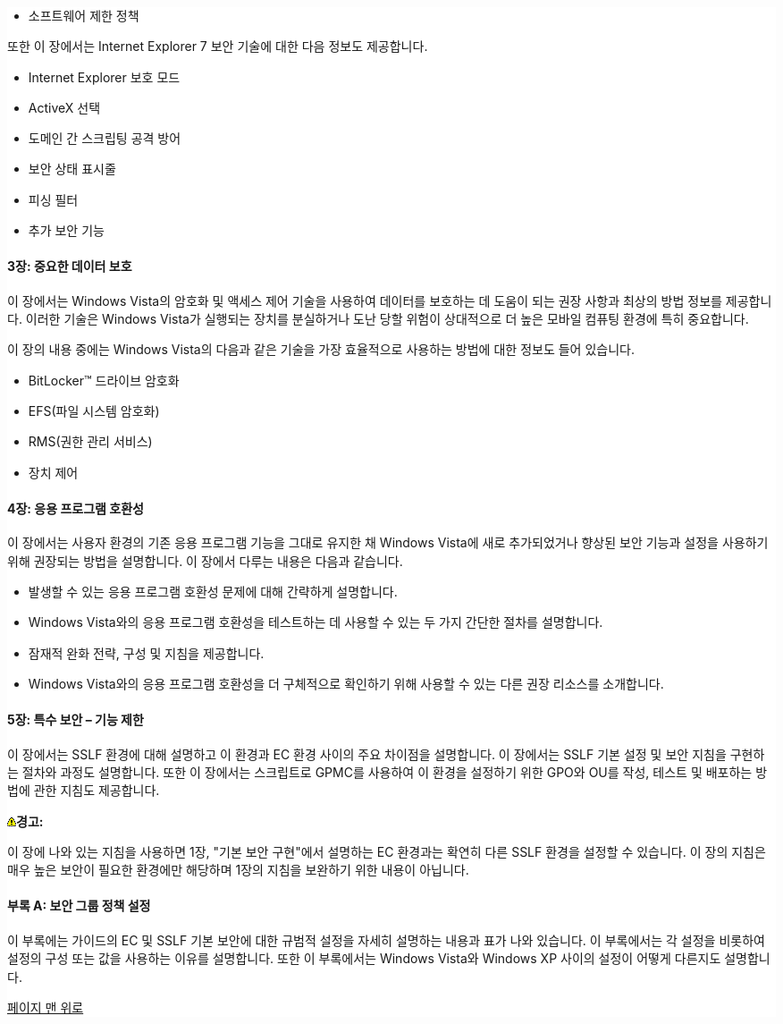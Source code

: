 -   소프트웨어 제한 정책

또한 이 장에서는 Internet Explorer 7 보안 기술에 대한 다음 정보도 제공합니다.

-   Internet Explorer 보호 모드

-   ActiveX 선택

-   도메인 간 스크립팅 공격 방어

-   보안 상태 표시줄

-   피싱 필터

-   추가 보안 기능

#### 3장: 중요한 데이터 보호

이 장에서는 Windows Vista의 암호화 및 액세스 제어 기술을 사용하여 데이터를 보호하는 데 도움이 되는 권장 사항과 최상의 방법 정보를 제공합니다. 이러한 기술은 Windows Vista가 실행되는 장치를 분실하거나 도난 당할 위험이 상대적으로 더 높은 모바일 컴퓨팅 환경에 특히 중요합니다.

이 장의 내용 중에는 Windows Vista의 다음과 같은 기술을 가장 효율적으로 사용하는 방법에 대한 정보도 들어 있습니다.

-   BitLocker™ 드라이브 암호화

-   EFS(파일 시스템 암호화)

-   RMS(권한 관리 서비스)

-   장치 제어

#### 4장: 응용 프로그램 호환성

이 장에서는 사용자 환경의 기존 응용 프로그램 기능을 그대로 유지한 채 Windows Vista에 새로 추가되었거나 향상된 보안 기능과 설정을 사용하기 위해 권장되는 방법을 설명합니다. 이 장에서 다루는 내용은 다음과 같습니다.

-   발생할 수 있는 응용 프로그램 호환성 문제에 대해 간략하게 설명합니다.

-   Windows Vista와의 응용 프로그램 호환성을 테스트하는 데 사용할 수 있는 두 가지 간단한 절차를 설명합니다.

-   잠재적 완화 전략, 구성 및 지침을 제공합니다.

-   Windows Vista와의 응용 프로그램 호환성을 더 구체적으로 확인하기 위해 사용할 수 있는 다른 권장 리소스를 소개합니다.

#### 5장: 특수 보안 – 기능 제한

이 장에서는 SSLF 환경에 대해 설명하고 이 환경과 EC 환경 사이의 주요 차이점을 설명합니다. 이 장에서는 SSLF 기본 설정 및 보안 지침을 구현하는 절차와 과정도 설명합니다. 또한 이 장에서는 스크립트로 GPMC를 사용하여 이 환경을 설정하기 위한 GPO와 OU를 작성, 테스트 및 배포하는 방법에 관한 지침도 제공합니다.

![](images/bb629420.warning(ko-kr,MSDN.10).gif)**경고:**

이 장에 나와 있는 지침을 사용하면 1장, "기본 보안 구현"에서 설명하는 EC 환경과는 확연히 다른 SSLF 환경을 설정할 수 있습니다. 이 장의 지침은 매우 높은 보안이 필요한 환경에만 해당하며 1장의 지침을 보완하기 위한 내용이 아닙니다.

#### 부록 A: 보안 그룹 정책 설정

이 부록에는 가이드의 EC 및 SSLF 기본 보안에 대한 규범적 설정을 자세히 설명하는 내용과 표가 나와 있습니다. 이 부록에서는 각 설정을 비롯하여 설정의 구성 또는 값을 사용하는 이유를 설명합니다. 또한 이 부록에서는 Windows Vista와 Windows XP 사이의 설정이 어떻게 다른지도 설명합니다.

[](#mainsection)[페이지 맨 위로](#mainsection)
